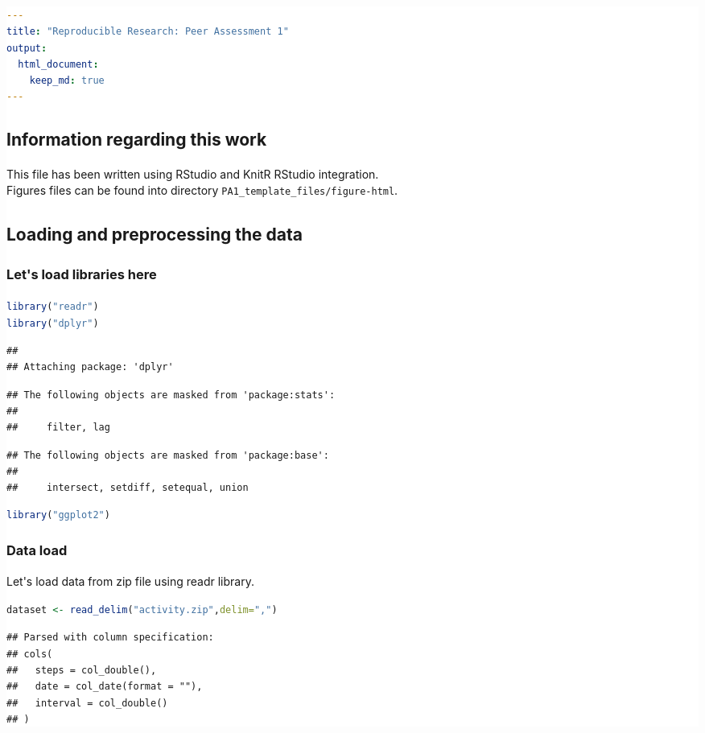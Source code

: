 ```yaml
---
title: "Reproducible Research: Peer Assessment 1"
output: 
  html_document:
    keep_md: true
---
```


## Information regarding this work

This file has been written using RStudio and KnitR RStudio integration.  
Figures files can be found into directory <code>PA1_template_files/figure-html</code>.


## Loading and preprocessing the data
### Let's load libraries here


```r
library("readr")
library("dplyr")
```

```
## 
## Attaching package: 'dplyr'
```

```
## The following objects are masked from 'package:stats':
## 
##     filter, lag
```

```
## The following objects are masked from 'package:base':
## 
##     intersect, setdiff, setequal, union
```

```r
library("ggplot2")
```

### Data load

Let's load data from zip file using readr library.

```r
dataset <- read_delim("activity.zip",delim=",")
```

```
## Parsed with column specification:
## cols(
##   steps = col_double(),
##   date = col_date(format = ""),
##   interval = col_double()
## )
```
